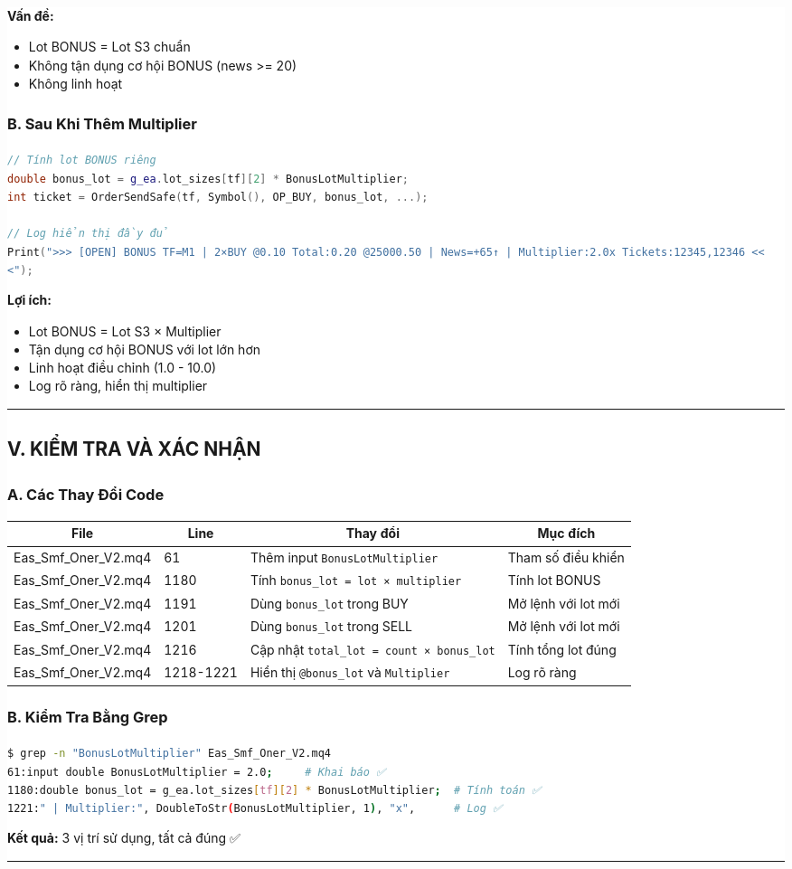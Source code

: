 **Vấn đề:**
- Lot BONUS = Lot S3 chuẩn
- Không tận dụng cơ hội BONUS (news >= 20)
- Không linh hoạt

### B. Sau Khi Thêm Multiplier

```cpp
// Tính lot BONUS riêng
double bonus_lot = g_ea.lot_sizes[tf][2] * BonusLotMultiplier;
int ticket = OrderSendSafe(tf, Symbol(), OP_BUY, bonus_lot, ...);

// Log hiển thị đầy đủ
Print(">>> [OPEN] BONUS TF=M1 | 2×BUY @0.10 Total:0.20 @25000.50 | News=+65↑ | Multiplier:2.0x Tickets:12345,12346 <<<");
```

**Lợi ích:**
- Lot BONUS = Lot S3 × Multiplier
- Tận dụng cơ hội BONUS với lot lớn hơn
- Linh hoạt điều chỉnh (1.0 - 10.0)
- Log rõ ràng, hiển thị multiplier

---

## V. KIỂM TRA VÀ XÁC NHẬN

### A. Các Thay Đổi Code

| File | Line | Thay đổi | Mục đích |
|------|------|----------|----------|
| Eas_Smf_Oner_V2.mq4 | 61 | Thêm input `BonusLotMultiplier` | Tham số điều khiển |
| Eas_Smf_Oner_V2.mq4 | 1180 | Tính `bonus_lot = lot × multiplier` | Tính lot BONUS |
| Eas_Smf_Oner_V2.mq4 | 1191 | Dùng `bonus_lot` trong BUY | Mở lệnh với lot mới |
| Eas_Smf_Oner_V2.mq4 | 1201 | Dùng `bonus_lot` trong SELL | Mở lệnh với lot mới |
| Eas_Smf_Oner_V2.mq4 | 1216 | Cập nhật `total_lot = count × bonus_lot` | Tính tổng lot đúng |
| Eas_Smf_Oner_V2.mq4 | 1218-1221 | Hiển thị `@bonus_lot` và `Multiplier` | Log rõ ràng |

### B. Kiểm Tra Bằng Grep

```bash
$ grep -n "BonusLotMultiplier" Eas_Smf_Oner_V2.mq4
61:input double BonusLotMultiplier = 2.0;     # Khai báo ✅
1180:double bonus_lot = g_ea.lot_sizes[tf][2] * BonusLotMultiplier;  # Tính toán ✅
1221:" | Multiplier:", DoubleToStr(BonusLotMultiplier, 1), "x",      # Log ✅
```

**Kết quả:** 3 vị trí sử dụng, tất cả đúng ✅

---